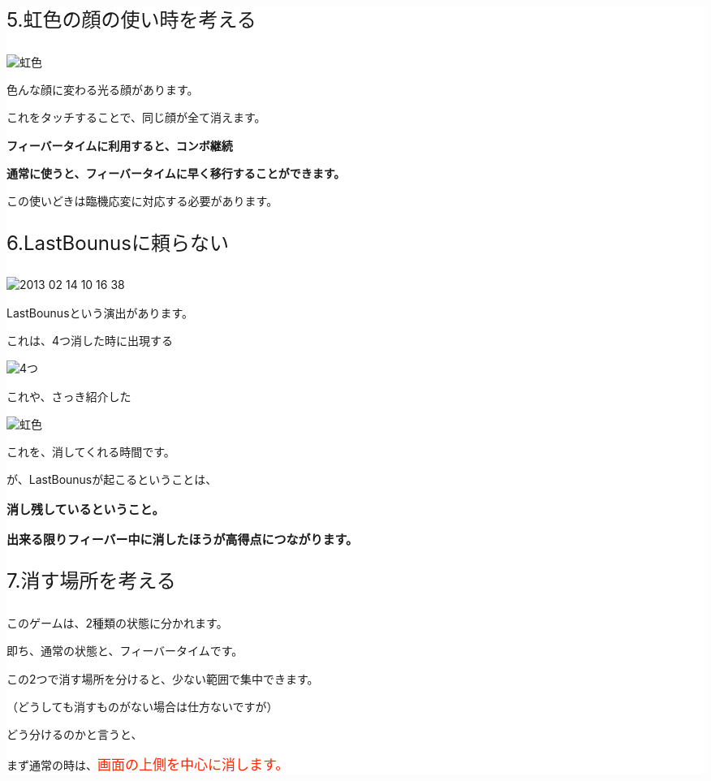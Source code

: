 <p style="font-size: 24px;">
  5.虹色の顔の使い時を考える
</p>

<img decoding="async" loading="lazy" title="虹色.png" src="/wp-content/uploads/2013/02/1e130fb3e9a8348b671e2a8e859926af.png" alt="虹色" width="113" height="115" border="0" /> 

色んな顔に変わる光る顔があります。

これをタッチすることで、同じ顔が全て消えます。

**フィーバータイムに利用すると、コンボ継続**

**通常に使うと、フィーバータイムに早く移行することができます。**

この使いどきは臨機応変に対応する必要があります。</p> 

<p style="font-size: 24px;">
  6.LastBounusに頼らない
</p>

<img decoding="async" loading="lazy" title="2013-02-14 10.16.38.png" src="/wp-content/uploads/2013/02/2013-02-14-10.16.38.png" alt="2013 02 14 10 16 38" width="338" height="600" border="0" /> 

LastBounusという演出があります。

これは、4つ消した時に出現する

<img decoding="async" loading="lazy" title="4つ.png" src="/wp-content/uploads/2013/02/e893b3b05b448dca23dfbca93704a1d3.png" alt="4つ" width="113" height="122" border="0" /> 

これや、さっき紹介した

<img decoding="async" loading="lazy" title="虹色.png" src="/wp-content/uploads/2013/02/1e130fb3e9a8348b671e2a8e859926af1.png" alt="虹色" width="113" height="115" border="0" /> 

これを、消してくれる時間です。</p> 

が、LastBounusが起こるということは、

<p style="font-size: 15px;">
  <b>消し残しているということ。</b>
</p>

<p style="font-size: 15px;">
  <b>出来る限りフィーバー中に消したほうが高得点につながります。</b>
</p></p> 

<p style="font-size: 24px;">
  7.消す場所を考える
</p>

このゲームは、2種類の状態に分かれます。

即ち、通常の状態と、フィーバータイムです。</p> 

この2つで消す場所を分けると、少ない範囲で集中できます。

（どうしても消すものがない場合は仕方ないですが）</p> 

どう分けるのかと言うと、

まず通常の時は、<span style="font-size: 17px;"><span style="color: #ff2600;">画面の上側を中心に消します。</span></span>
